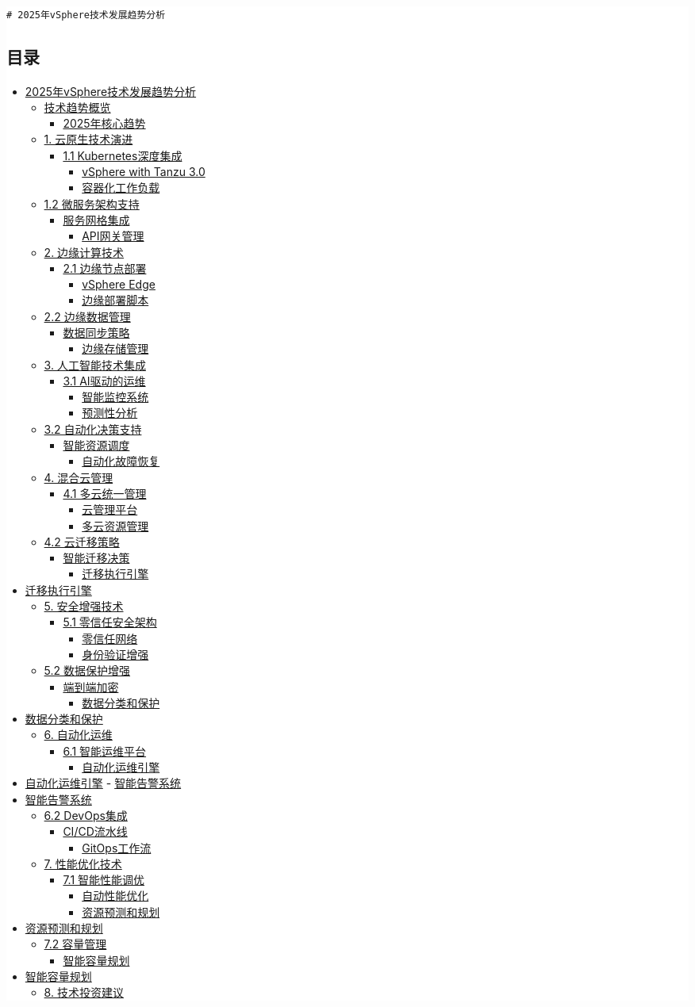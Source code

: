     # 2025年vSphere技术发展趋势分析

## 目录

- [2025年vSphere技术发展趋势分析](#2025年vsphere技术发展趋势分析)
  - [技术趋势概览](#技术趋势概览)
    - [2025年核心趋势](#2025年核心趋势)
  - [1. 云原生技术演进](#1-云原生技术演进)
    - [1.1 Kubernetes深度集成](#11-kubernetes深度集成)
      - [vSphere with Tanzu 3.0](#vsphere-with-tanzu-30)
      - [容器化工作负载](#容器化工作负载)
  - [1.2 微服务架构支持](#12-微服务架构支持)
    - [服务网格集成](#服务网格集成)
      - [API网关管理](#api网关管理)
  - [2. 边缘计算技术](#2-边缘计算技术)
    - [2.1 边缘节点部署](#21-边缘节点部署)
      - [vSphere Edge](#vsphere-edge)
      - [边缘部署脚本](#边缘部署脚本)
  - [2.2 边缘数据管理](#22-边缘数据管理)
    - [数据同步策略](#数据同步策略)
      - [边缘存储管理](#边缘存储管理)
  - [3. 人工智能技术集成](#3-人工智能技术集成)
    - [3.1 AI驱动的运维](#31-ai驱动的运维)
      - [智能监控系统](#智能监控系统)
      - [预测性分析](#预测性分析)
  - [3.2 自动化决策支持](#32-自动化决策支持)
    - [智能资源调度](#智能资源调度)
      - [自动化故障恢复](#自动化故障恢复)
  - [4. 混合云管理](#4-混合云管理)
    - [4.1 多云统一管理](#41-多云统一管理)
      - [云管理平台](#云管理平台)
      - [多云资源管理](#多云资源管理)
  - [4.2 云迁移策略](#42-云迁移策略)
    - [智能迁移决策](#智能迁移决策)
      - [迁移执行引擎](#迁移执行引擎)
- [迁移执行引擎](#迁移执行引擎)
  - [5. 安全增强技术](#5-安全增强技术)
    - [5.1 零信任安全架构](#51-零信任安全架构)
      - [零信任网络](#零信任网络)
      - [身份验证增强](#身份验证增强)
  - [5.2 数据保护增强](#52-数据保护增强)
    - [端到端加密](#端到端加密)
      - [数据分类和保护](#数据分类和保护)
- [数据分类和保护](#数据分类和保护)
  - [6. 自动化运维](#6-自动化运维)
    - [6.1 智能运维平台](#61-智能运维平台)
      - [自动化运维引擎](#自动化运维引擎)
- [自动化运维引擎](#自动化运维引擎)
      - [智能告警系统](#智能告警系统)
- [智能告警系统](#智能告警系统)
  - [6.2 DevOps集成](#62-devops集成)
    - [CI/CD流水线](#cicd流水线)
      - [GitOps工作流](#gitops工作流)
  - [7. 性能优化技术](#7-性能优化技术)
    - [7.1 智能性能调优](#71-智能性能调优)
      - [自动性能优化](#自动性能优化)
      - [资源预测和规划](#资源预测和规划)
- [资源预测和规划](#资源预测和规划)
  - [7.2 容量管理](#72-容量管理)
    - [智能容量规划](#智能容量规划)
- [智能容量规划](#智能容量规划)
  - [8. 技术投资建议](#8-技术投资建议)